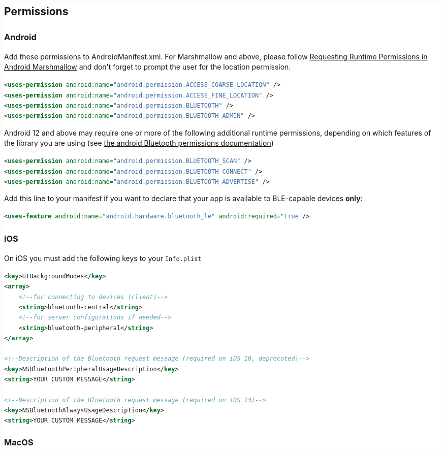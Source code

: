 ## Permissions

### Android

Add these permissions to AndroidManifest.xml. For Marshmallow and above, please follow [Requesting Runtime Permissions in Android Marshmallow](https://devblogs.microsoft.com/xamarin/requesting-runtime-permissions-in-android-marshmallow/) and don't forget to prompt the user for the location permission.

```xml
<uses-permission android:name="android.permission.ACCESS_COARSE_LOCATION" />
<uses-permission android:name="android.permission.ACCESS_FINE_LOCATION" />
<uses-permission android:name="android.permission.BLUETOOTH" />
<uses-permission android:name="android.permission.BLUETOOTH_ADMIN" />
```

Android 12 and above may require one or more of the following additional runtime permissions, depending on which features of the library you are using (see [the android Bluetooth permissions documentation](https://developer.android.com/guide/topics/connectivity/bluetooth/permissions))
```xml
<uses-permission android:name="android.permission.BLUETOOTH_SCAN" />
<uses-permission android:name="android.permission.BLUETOOTH_CONNECT" />
<uses-permission android:name="android.permission.BLUETOOTH_ADVERTISE" />
```

Add this line to your manifest if you want to declare that your app is available to BLE-capable devices **only**:
```xml
<uses-feature android:name="android.hardware.bluetooth_le" android:required="true"/>
````

### iOS

On iOS you must add the following keys to your `Info.plist`

```xml
<key>UIBackgroundModes</key>
<array>
    <!--for connecting to devices (client)-->
    <string>bluetooth-central</string>
    <!--for server configurations if needed-->
    <string>bluetooth-peripheral</string>
</array>

<!--Description of the Bluetooth request message (required on iOS 10, deprecated)-->
<key>NSBluetoothPeripheralUsageDescription</key>
<string>YOUR CUSTOM MESSAGE</string>

<!--Description of the Bluetooth request message (required on iOS 13)-->
<key>NSBluetoothAlwaysUsageDescription</key>
<string>YOUR CUSTOM MESSAGE</string>
````

### MacOS
